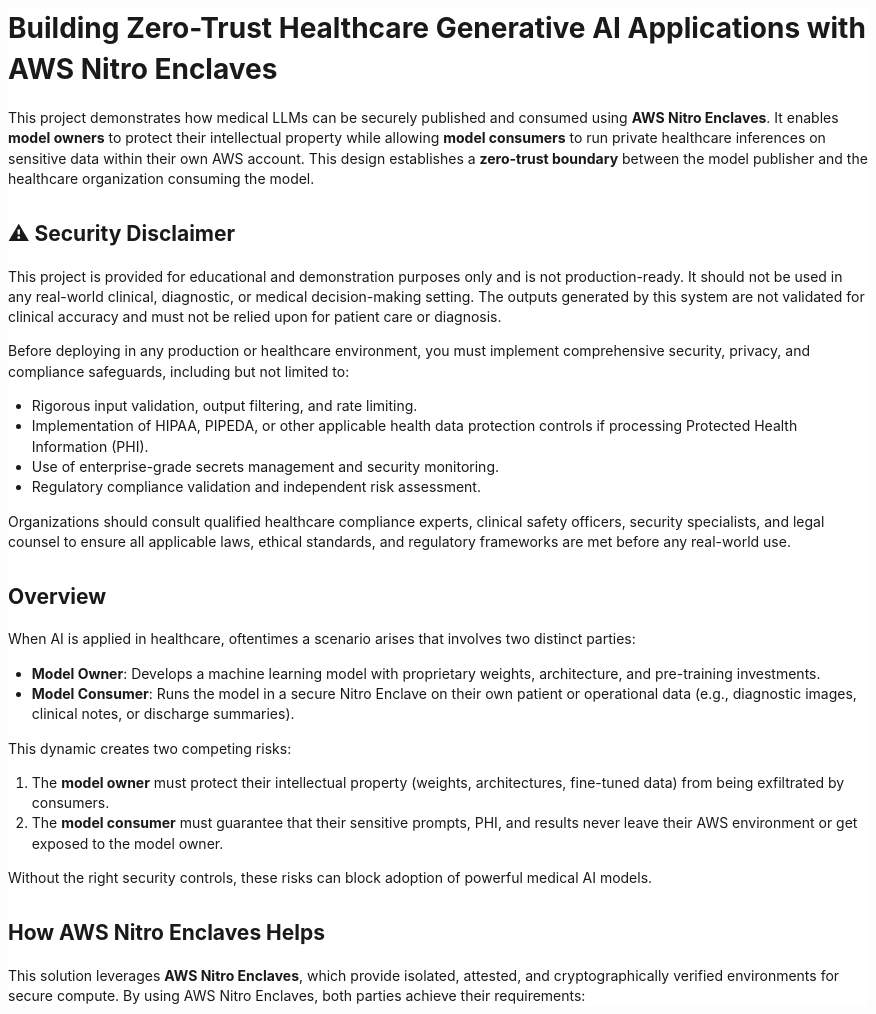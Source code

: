 # Building Zero-Trust Healthcare Generative AI Applications with AWS Nitro Enclaves

This project demonstrates how medical LLMs can be securely published and consumed using **AWS Nitro Enclaves**. It enables **model owners** to protect their intellectual property while allowing **model consumers** to run private healthcare inferences on sensitive data within their own AWS account. This design establishes a **zero-trust boundary** between the model publisher and the healthcare organization consuming the model.

## ⚠️ Security Disclaimer

This project is provided for educational and demonstration purposes only and is not production-ready. It should not be used in any real-world clinical, diagnostic, or medical decision-making setting. The outputs generated by this system are not validated for clinical accuracy and must not be relied upon for patient care or diagnosis.

Before deploying in any production or healthcare environment, you must implement comprehensive security, privacy, and compliance safeguards, including but not limited to:
- Rigorous input validation, output filtering, and rate limiting.
- Implementation of HIPAA, PIPEDA, or other applicable health data protection controls if processing Protected Health Information (PHI).
- Use of enterprise-grade secrets management and security monitoring.
- Regulatory compliance validation and independent risk assessment.

Organizations should consult qualified healthcare compliance experts, clinical safety officers, security specialists, and legal counsel to ensure all applicable laws, ethical standards, and regulatory frameworks are met before any real-world use.

## Overview

When AI is applied in healthcare, oftentimes a scenario arises that involves two distinct parties:

- **Model Owner**: Develops a machine learning model with proprietary weights, architecture, and pre-training investments.
- **Model Consumer**: Runs the model in a secure Nitro Enclave on their own patient or operational data (e.g., diagnostic images, clinical notes, or discharge summaries).

This dynamic creates two competing risks:

1. The **model owner** must protect their intellectual property (weights, architectures, fine-tuned data) from being exfiltrated by consumers.
2. The **model consumer** must guarantee that their sensitive prompts, PHI, and results never leave their AWS environment or get exposed to the model owner.

Without the right security controls, these risks can block adoption of powerful medical AI models.

## How AWS Nitro Enclaves Helps

This solution leverages **AWS Nitro Enclaves**, which provide isolated, attested, and cryptographically verified environments for secure compute. By using AWS Nitro Enclaves, both parties achieve their requirements:
